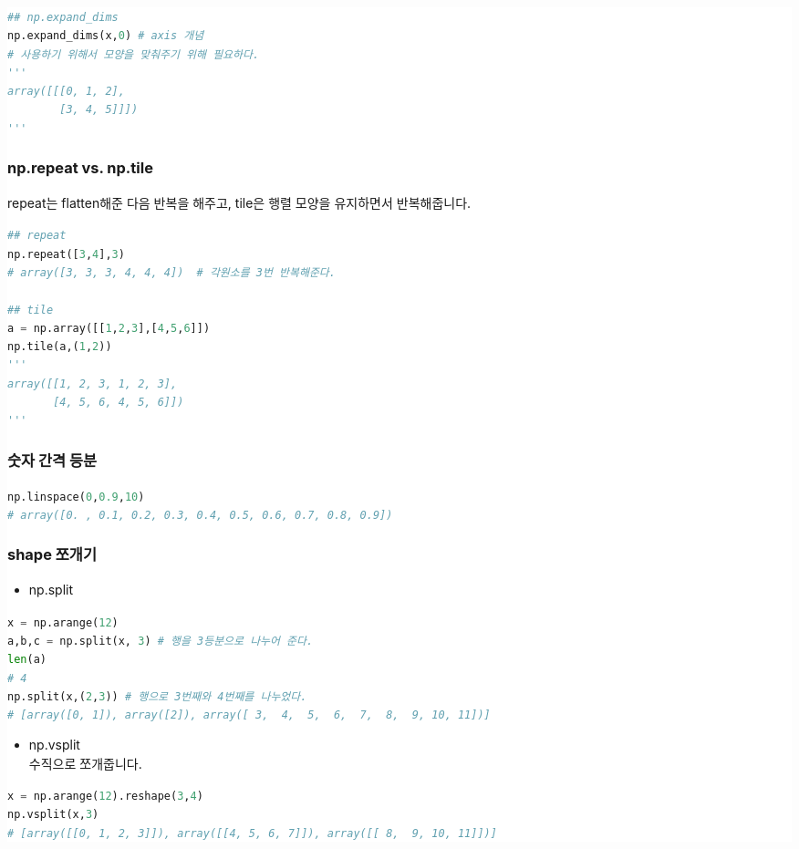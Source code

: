```python
## np.expand_dims
np.expand_dims(x,0) # axis 개념 
# 사용하기 위해서 모양을 맞춰주기 위해 필요하다. 
'''
array([[[0, 1, 2],
        [3, 4, 5]]])
'''
```

### np.repeat vs. np.tile
repeat는 flatten해준 다음 반복을 해주고, tile은 행렬 모양을 유지하면서 반복해줍니다. 

```python
## repeat
np.repeat([3,4],3)
# array([3, 3, 3, 4, 4, 4])  # 각원소를 3번 반복해준다. 

## tile
a = np.array([[1,2,3],[4,5,6]])
np.tile(a,(1,2))
'''
array([[1, 2, 3, 1, 2, 3],
       [4, 5, 6, 4, 5, 6]])
'''
```

### 숫자 간격 등분 

```python
np.linspace(0,0.9,10)
# array([0. , 0.1, 0.2, 0.3, 0.4, 0.5, 0.6, 0.7, 0.8, 0.9])
```


### shape 쪼개기 

- np.split

```python
x = np.arange(12)
a,b,c = np.split(x, 3) # 행을 3등분으로 나누어 준다. 
len(a)
# 4
np.split(x,(2,3)) # 행으로 3번째와 4번째를 나누었다.
# [array([0, 1]), array([2]), array([ 3,  4,  5,  6,  7,  8,  9, 10, 11])]
```

- np.vsplit<br>
수직으로 쪼개줍니다. 

```python
x = np.arange(12).reshape(3,4)
np.vsplit(x,3)
# [array([[0, 1, 2, 3]]), array([[4, 5, 6, 7]]), array([[ 8,  9, 10, 11]])]
```
